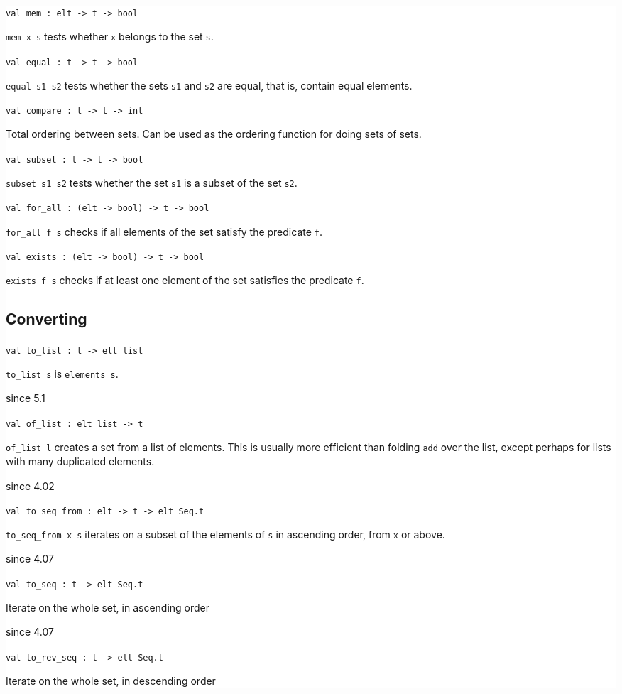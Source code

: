 ```
val mem : elt -> t -> bool
```
`mem x s` tests whether `x` belongs to the set `s`.

```
val equal : t -> t -> bool
```
`equal s1 s2` tests whether the sets `s1` and `s2` are equal, that is, contain equal elements.

```
val compare : t -> t -> int
```
Total ordering between sets. Can be used as the ordering function for doing sets of sets.

```
val subset : t -> t -> bool
```
`subset s1 s2` tests whether the set `s1` is a subset of the set `s2`.

```
val for_all : (elt -> bool) -> t -> bool
```
`for_all f s` checks if all elements of the set satisfy the predicate `f`.

```
val exists : (elt -> bool) -> t -> bool
```
`exists f s` checks if at least one element of the set satisfies the predicate `f`.


## Converting

```
val to_list : t -> elt list
```
`to_list s` is [`elements`](./#val-elements)` s`.

since 5.1
```
val of_list : elt list -> t
```
`of_list l` creates a set from a list of elements. This is usually more efficient than folding `add` over the list, except perhaps for lists with many duplicated elements.

since 4.02
```
val to_seq_from : elt -> t -> elt Seq.t
```
`to_seq_from x s` iterates on a subset of the elements of `s` in ascending order, from `x` or above.

since 4.07
```
val to_seq : t -> elt Seq.t
```
Iterate on the whole set, in ascending order

since 4.07
```
val to_rev_seq : t -> elt Seq.t
```
Iterate on the whole set, in descending order
